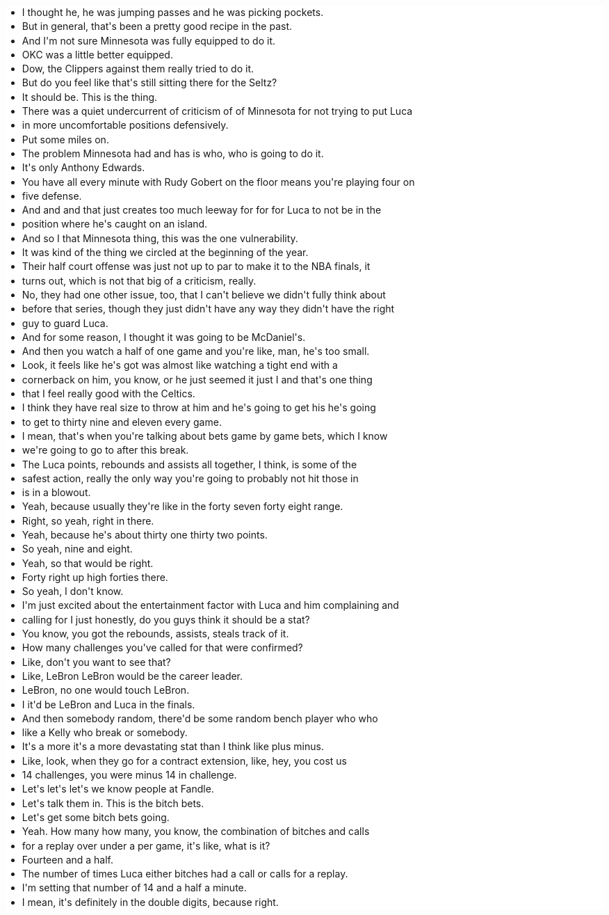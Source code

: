 *  I thought he, he was jumping passes and he was picking pockets.
*  But in general, that's been a pretty good recipe in the past.
*  And I'm not sure Minnesota was fully equipped to do it.
*  OKC was a little better equipped.
*  Dow, the Clippers against them really tried to do it.
*  But do you feel like that's still sitting there for the Seltz?
*  It should be. This is the thing.
*  There was a quiet undercurrent of criticism of of Minnesota for not trying to put Luca
*  in more uncomfortable positions defensively.
*  Put some miles on.
*  The problem Minnesota had and has is who, who is going to do it.
*  It's only Anthony Edwards.
*  You have all every minute with Rudy Gobert on the floor means you're playing four on
*  five defense.
*  And and and that just creates too much leeway for for for Luca to not be in the
*  position where he's caught on an island.
*  And so I that Minnesota thing, this was the one vulnerability.
*  It was kind of the thing we circled at the beginning of the year.
*  Their half court offense was just not up to par to make it to the NBA finals, it
*  turns out, which is not that big of a criticism, really.
*  No, they had one other issue, too, that I can't believe we didn't fully think about
*  before that series, though they just didn't have any way they didn't have the right
*  guy to guard Luca.
*  And for some reason, I thought it was going to be McDaniel's.
*  And then you watch a half of one game and you're like, man, he's too small.
*  Look, it feels like he's got was almost like watching a tight end with a
*  cornerback on him, you know, or he just seemed it just I and that's one thing
*  that I feel really good with the Celtics.
*  I think they have real size to throw at him and he's going to get his he's going
*  to get to thirty nine and eleven every game.
*  I mean, that's when you're talking about bets game by game bets, which I know
*  we're going to go to after this break.
*  The Luca points, rebounds and assists all together, I think, is some of the
*  safest action, really the only way you're going to probably not hit those in
*  is in a blowout.
*  Yeah, because usually they're like in the forty seven forty eight range.
*  Right, so yeah, right in there.
*  Yeah, because he's about thirty one thirty two points.
*  So yeah, nine and eight.
*  Yeah, so that would be right.
*  Forty right up high forties there.
*  So yeah, I don't know.
*  I'm just excited about the entertainment factor with Luca and him complaining and
*  calling for I just honestly, do you guys think it should be a stat?
*  You know, you got the rebounds, assists, steals track of it.
*  How many challenges you've called for that were confirmed?
*  Like, don't you want to see that?
*  Like, LeBron LeBron would be the career leader.
*  LeBron, no one would touch LeBron.
*  I it'd be LeBron and Luca in the finals.
*  And then somebody random, there'd be some random bench player who who
*  like a Kelly who break or somebody.
*  It's a more it's a more devastating stat than I think like plus minus.
*  Like, look, when they go for a contract extension, like, hey, you cost us
*  14 challenges, you were minus 14 in challenge.
*  Let's let's let's we know people at Fandle.
*  Let's talk them in. This is the bitch bets.
*  Let's get some bitch bets going.
*  Yeah. How many how many, you know, the combination of bitches and calls
*  for a replay over under a per game, it's like, what is it?
*  Fourteen and a half.
*  The number of times Luca either bitches had a call or calls for a replay.
*  I'm setting that number of 14 and a half a minute.
*  I mean, it's definitely in the double digits, because right.